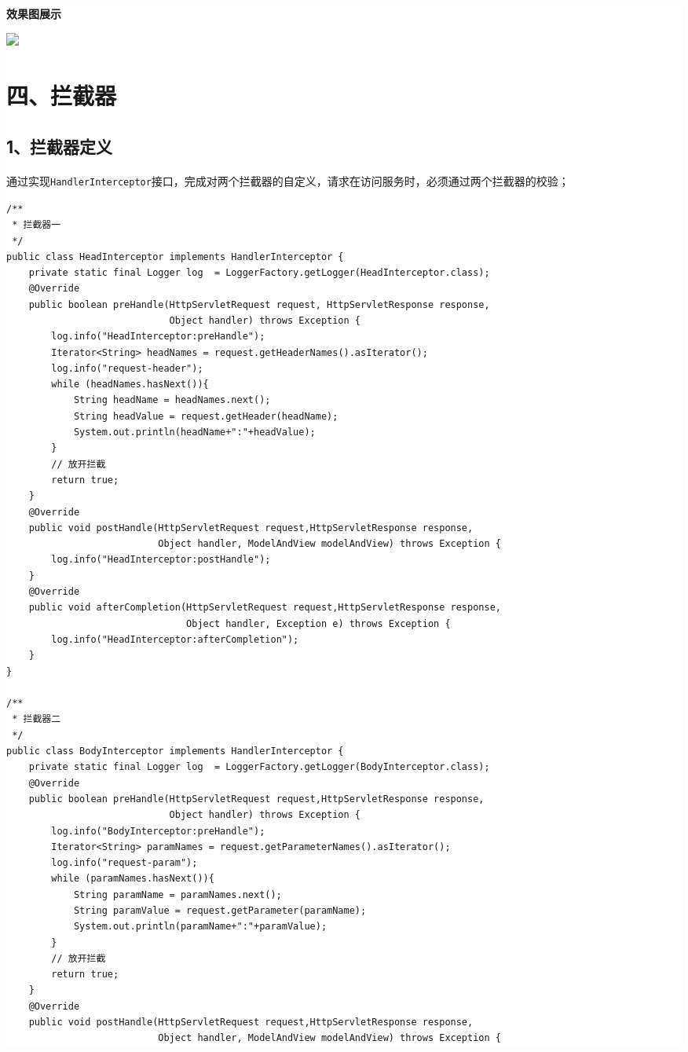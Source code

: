 
**效果图展示**

![](https://img2023.cnblogs.com/blog/1691717/202308/1691717-20230808223627714-1773661036.png)

四、拦截器
=====

1、拦截器定义
-------

通过实现`HandlerInterceptor`接口，完成对两个拦截器的自定义，请求在访问服务时，必须通过两个拦截器的校验；

    /**
     * 拦截器一
     */
    public class HeadInterceptor implements HandlerInterceptor {
        private static final Logger log  = LoggerFactory.getLogger(HeadInterceptor.class);
        @Override
        public boolean preHandle(HttpServletRequest request, HttpServletResponse response,
                                 Object handler) throws Exception {
            log.info("HeadInterceptor:preHandle");
            Iterator<String> headNames = request.getHeaderNames().asIterator();
            log.info("request-header");
            while (headNames.hasNext()){
                String headName = headNames.next();
                String headValue = request.getHeader(headName);
                System.out.println(headName+":"+headValue);
            }
            // 放开拦截
            return true;
        }
        @Override
        public void postHandle(HttpServletRequest request,HttpServletResponse response,
                               Object handler, ModelAndView modelAndView) throws Exception {
            log.info("HeadInterceptor:postHandle");
        }
        @Override
        public void afterCompletion(HttpServletRequest request,HttpServletResponse response,
                                    Object handler, Exception e) throws Exception {
            log.info("HeadInterceptor:afterCompletion");
        }
    }
    
    /**
     * 拦截器二
     */
    public class BodyInterceptor implements HandlerInterceptor {
        private static final Logger log  = LoggerFactory.getLogger(BodyInterceptor.class);
        @Override
        public boolean preHandle(HttpServletRequest request,HttpServletResponse response,
                                 Object handler) throws Exception {
            log.info("BodyInterceptor:preHandle");
            Iterator<String> paramNames = request.getParameterNames().asIterator();
            log.info("request-param");
            while (paramNames.hasNext()){
                String paramName = paramNames.next();
                String paramValue = request.getParameter(paramName);
                System.out.println(paramName+":"+paramValue);
            }
            // 放开拦截
            return true;
        }
        @Override
        public void postHandle(HttpServletRequest request,HttpServletResponse response,
                               Object handler, ModelAndView modelAndView) throws Exception {